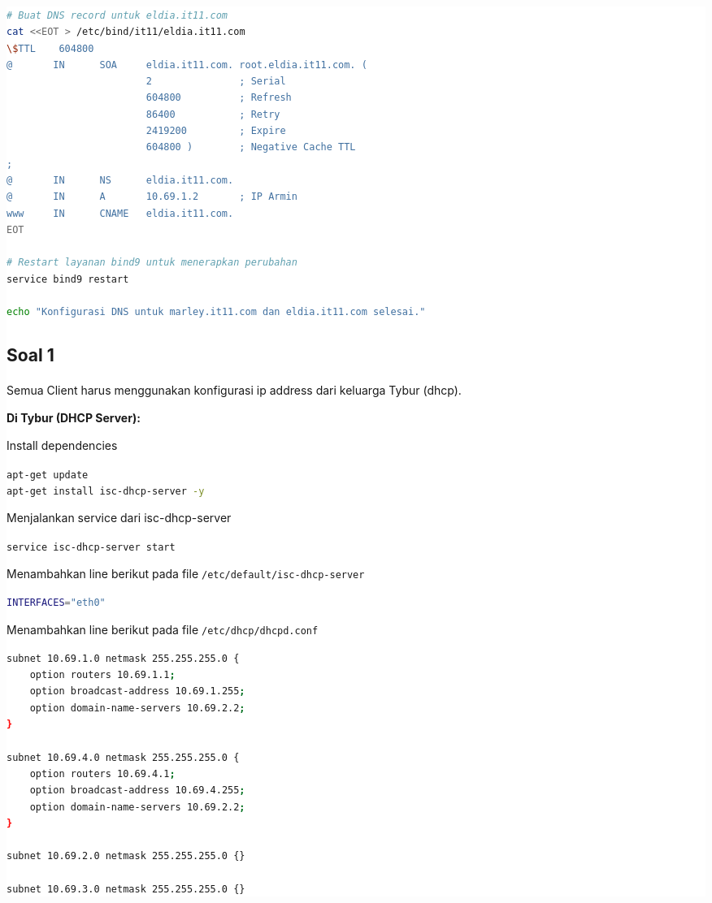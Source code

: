 ```bash
# Buat DNS record untuk eldia.it11.com
cat <<EOT > /etc/bind/it11/eldia.it11.com
\$TTL    604800
@       IN      SOA     eldia.it11.com. root.eldia.it11.com. (
                        2               ; Serial
                        604800          ; Refresh
                        86400           ; Retry
                        2419200         ; Expire
                        604800 )        ; Negative Cache TTL
;
@       IN      NS      eldia.it11.com.
@       IN      A       10.69.1.2       ; IP Armin
www     IN      CNAME   eldia.it11.com.
EOT

# Restart layanan bind9 untuk menerapkan perubahan
service bind9 restart

echo "Konfigurasi DNS untuk marley.it11.com dan eldia.it11.com selesai."
```

## Soal 1

Semua Client harus menggunakan konfigurasi ip address dari keluarga Tybur (dhcp).

**Di Tybur (DHCP Server):**

Install dependencies

```bash
apt-get update
apt-get install isc-dhcp-server -y
```

Menjalankan service dari isc-dhcp-server

```bash
service isc-dhcp-server start
```

Menambahkan line berikut pada file `/etc/default/isc-dhcp-server`

```bash
INTERFACES="eth0"
```

Menambahkan line berikut pada file `/etc/dhcp/dhcpd.conf`

```bash
subnet 10.69.1.0 netmask 255.255.255.0 {
	option routers 10.69.1.1;
	option broadcast-address 10.69.1.255;
	option domain-name-servers 10.69.2.2;
}

subnet 10.69.4.0 netmask 255.255.255.0 {
	option routers 10.69.4.1;
	option broadcast-address 10.69.4.255;
	option domain-name-servers 10.69.2.2;
}

subnet 10.69.2.0 netmask 255.255.255.0 {}

subnet 10.69.3.0 netmask 255.255.255.0 {}
```
